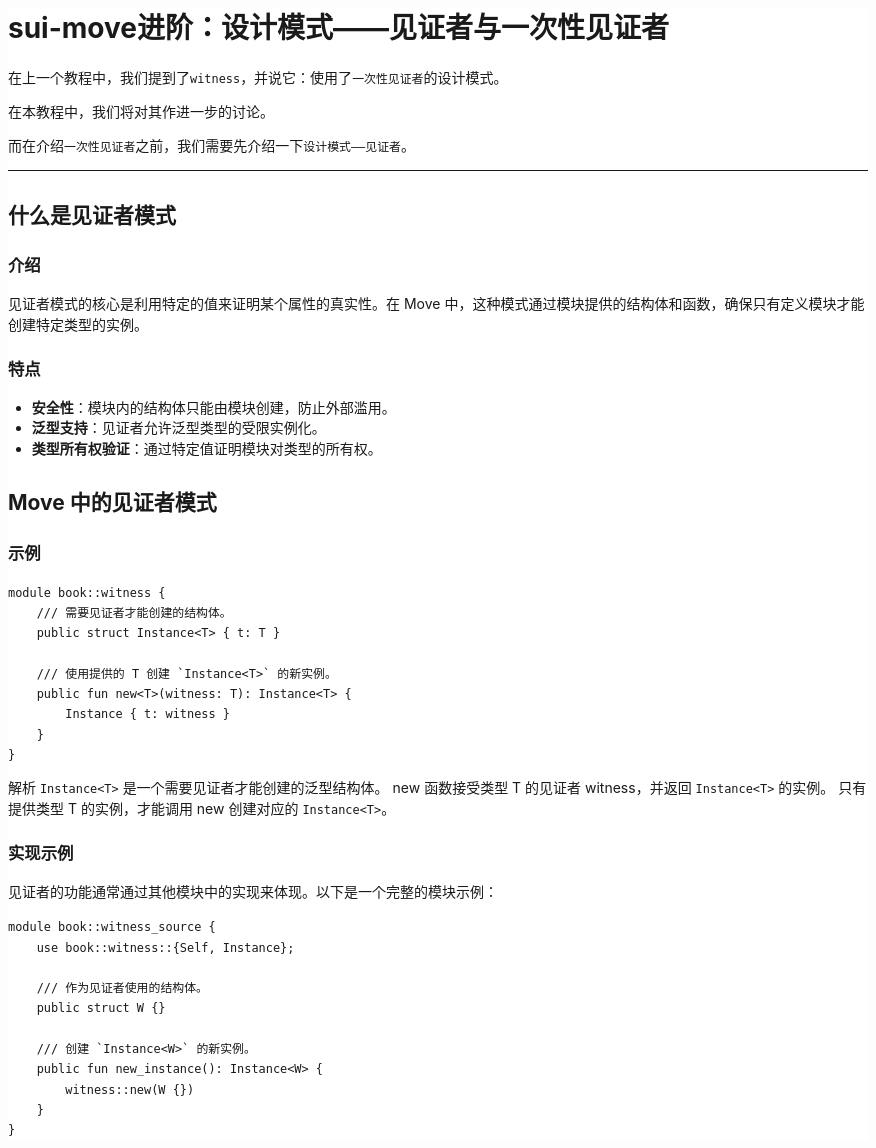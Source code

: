 # sui-move进阶：设计模式——见证者与一次性见证者

在上一个教程中，我们提到了`witness`，并说它：使用了`一次性见证者`的设计模式。

在本教程中，我们将对其作进一步的讨论。

而在介绍`一次性见证者`之前，我们需要先介绍一下`设计模式——见证者`。

---

## 什么是见证者模式

### 介绍

见证者模式的核心是利用特定的值来证明某个属性的真实性。在 Move 中，这种模式通过模块提供的结构体和函数，确保只有定义模块才能创建特定类型的实例。

### 特点

- **安全性**：模块内的结构体只能由模块创建，防止外部滥用。
- **泛型支持**：见证者允许泛型类型的受限实例化。
- **类型所有权验证**：通过特定值证明模块对类型的所有权。


## Move 中的见证者模式

### 示例

```move
module book::witness {
    /// 需要见证者才能创建的结构体。
    public struct Instance<T> { t: T }

    /// 使用提供的 T 创建 `Instance<T>` 的新实例。
    public fun new<T>(witness: T): Instance<T> {
        Instance { t: witness }
    }
}
```
解析
`Instance<T>` 是一个需要见证者才能创建的泛型结构体。
new 函数接受类型 T 的见证者 witness，并返回 `Instance<T>` 的实例。
只有提供类型 T 的实例，才能调用 new 创建对应的 `Instance<T>`。

### 实现示例

见证者的功能通常通过其他模块中的实现来体现。以下是一个完整的模块示例：

```move
module book::witness_source {
    use book::witness::{Self, Instance};

    /// 作为见证者使用的结构体。
    public struct W {}

    /// 创建 `Instance<W>` 的新实例。
    public fun new_instance(): Instance<W> {
        witness::new(W {})
    }
}
```
